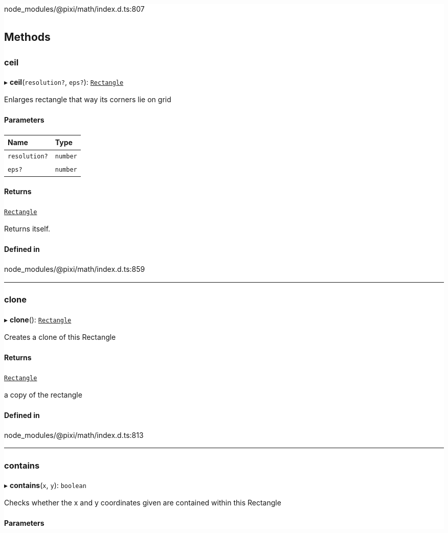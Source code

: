 node_modules/@pixi/math/index.d.ts:807

## Methods

### ceil

▸ **ceil**(`resolution?`, `eps?`): [`Rectangle`](components_ClusterNodeContainer._internal_.Rectangle.md)

Enlarges rectangle that way its corners lie on grid

#### Parameters

| Name | Type |
| :------ | :------ |
| `resolution?` | `number` |
| `eps?` | `number` |

#### Returns

[`Rectangle`](components_ClusterNodeContainer._internal_.Rectangle.md)

Returns itself.

#### Defined in

node_modules/@pixi/math/index.d.ts:859

___

### clone

▸ **clone**(): [`Rectangle`](components_ClusterNodeContainer._internal_.Rectangle.md)

Creates a clone of this Rectangle

#### Returns

[`Rectangle`](components_ClusterNodeContainer._internal_.Rectangle.md)

a copy of the rectangle

#### Defined in

node_modules/@pixi/math/index.d.ts:813

___

### contains

▸ **contains**(`x`, `y`): `boolean`

Checks whether the x and y coordinates given are contained within this Rectangle

#### Parameters
